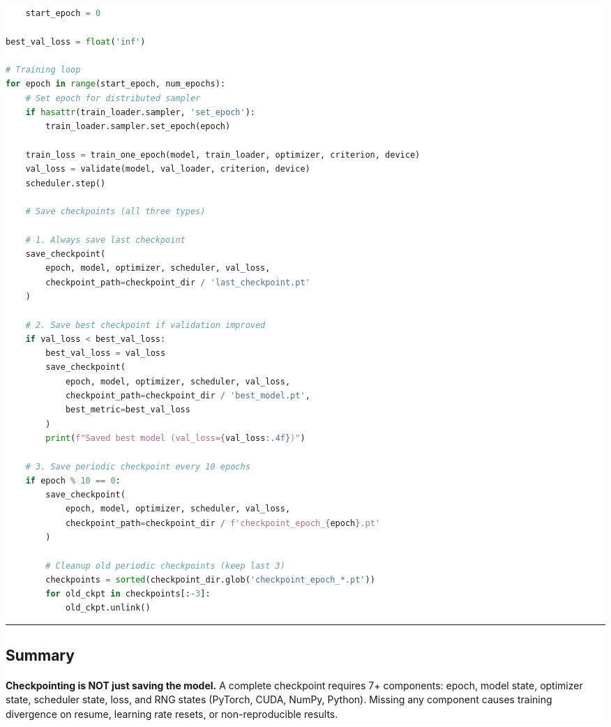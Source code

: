 ```python
    start_epoch = 0

best_val_loss = float('inf')

# Training loop
for epoch in range(start_epoch, num_epochs):
    # Set epoch for distributed sampler
    if hasattr(train_loader.sampler, 'set_epoch'):
        train_loader.sampler.set_epoch(epoch)

    train_loss = train_one_epoch(model, train_loader, optimizer, criterion, device)
    val_loss = validate(model, val_loader, criterion, device)
    scheduler.step()

    # Save checkpoints (all three types)

    # 1. Always save last checkpoint
    save_checkpoint(
        epoch, model, optimizer, scheduler, val_loss,
        checkpoint_path=checkpoint_dir / 'last_checkpoint.pt'
    )

    # 2. Save best checkpoint if validation improved
    if val_loss < best_val_loss:
        best_val_loss = val_loss
        save_checkpoint(
            epoch, model, optimizer, scheduler, val_loss,
            checkpoint_path=checkpoint_dir / 'best_model.pt',
            best_metric=best_val_loss
        )
        print(f"Saved best model (val_loss={val_loss:.4f})")

    # 3. Save periodic checkpoint every 10 epochs
    if epoch % 10 == 0:
        save_checkpoint(
            epoch, model, optimizer, scheduler, val_loss,
            checkpoint_path=checkpoint_dir / f'checkpoint_epoch_{epoch}.pt'
        )

        # Cleanup old periodic checkpoints (keep last 3)
        checkpoints = sorted(checkpoint_dir.glob('checkpoint_epoch_*.pt'))
        for old_ckpt in checkpoints[:-3]:
            old_ckpt.unlink()
```

---

## Summary

**Checkpointing is NOT just saving the model.** A complete checkpoint requires 7+ components: epoch, model state, optimizer state, scheduler state, loss, and RNG states (PyTorch, CUDA, NumPy, Python). Missing any component causes training divergence on resume, learning rate resets, or non-reproducible results.

